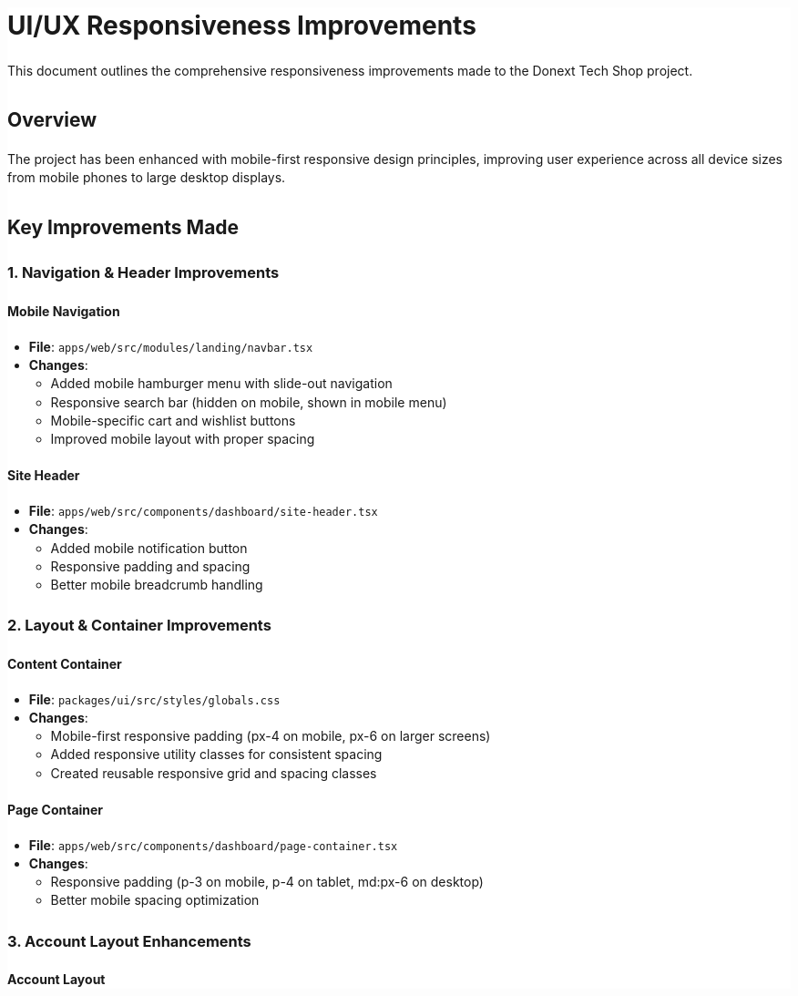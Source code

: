 # UI/UX Responsiveness Improvements

This document outlines the comprehensive responsiveness improvements made to the Donext Tech Shop project.

## Overview

The project has been enhanced with mobile-first responsive design principles, improving user experience across all device sizes from mobile phones to large desktop displays.

## Key Improvements Made

### 1. **Navigation & Header Improvements**

#### Mobile Navigation

- **File**: `apps/web/src/modules/landing/navbar.tsx`
- **Changes**:
  - Added mobile hamburger menu with slide-out navigation
  - Responsive search bar (hidden on mobile, shown in mobile menu)
  - Mobile-specific cart and wishlist buttons
  - Improved mobile layout with proper spacing

#### Site Header

- **File**: `apps/web/src/components/dashboard/site-header.tsx`
- **Changes**:
  - Added mobile notification button
  - Responsive padding and spacing
  - Better mobile breadcrumb handling

### 2. **Layout & Container Improvements**

#### Content Container

- **File**: `packages/ui/src/styles/globals.css`
- **Changes**:
  - Mobile-first responsive padding (px-4 on mobile, px-6 on larger screens)
  - Added responsive utility classes for consistent spacing
  - Created reusable responsive grid and spacing classes

#### Page Container

- **File**: `apps/web/src/components/dashboard/page-container.tsx`
- **Changes**:
  - Responsive padding (p-3 on mobile, p-4 on tablet, md:px-6 on desktop)
  - Better mobile spacing optimization

### 3. **Account Layout Enhancements**

#### Account Layout
